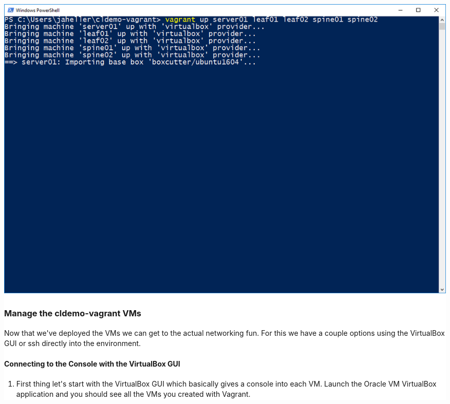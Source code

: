 ![git_step8](./screenshots/ps08.png?raw=true)


### Manage the cldemo-vagrant VMs

Now that we've deployed the VMs we can get to the actual networking fun.  For this we have a couple options using the VirtualBox GUI or ssh directly into the environment.

#### Connecting to the Console with the VirtualBox GUI

 1. First thing let's start with the VirtualBox GUI which basically gives a console into each VM.  Launch the Oracle VM VirtualBox application and you should see all the VMs you created with Vagrant.
